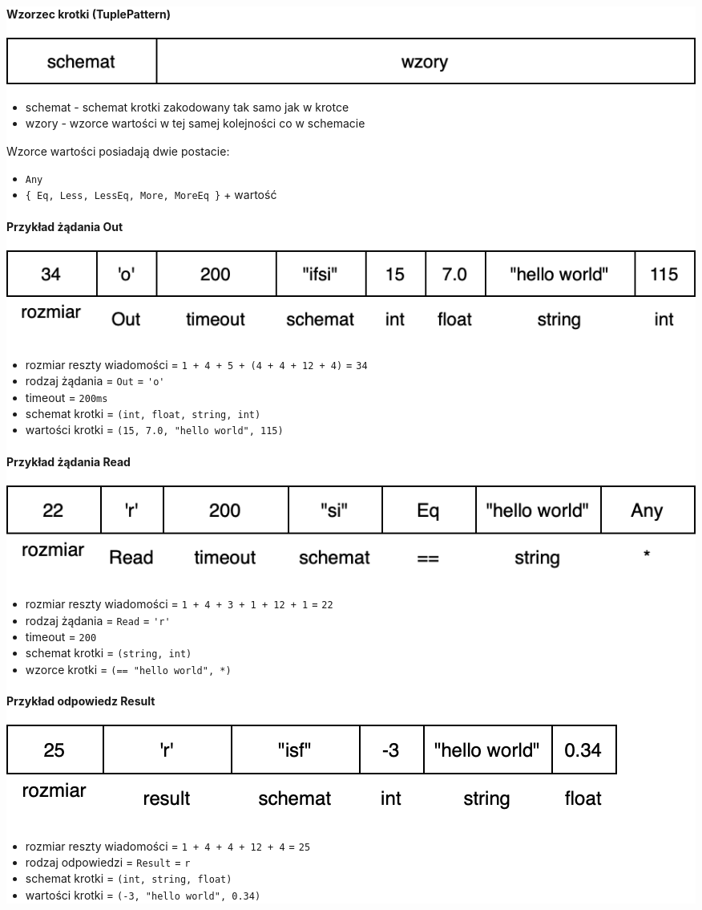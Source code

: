 #### Wzorzec krotki (TuplePattern)
![tuple-pattern](/reports/figures/tuple-pattern.png)
- schemat - schemat krotki zakodowany tak samo jak w krotce
- wzory - wzorce wartości w tej samej kolejności co w schemacie

Wzorce wartości posiadają dwie postacie:
- `Any`
- `{ Eq, Less, LessEq, More, MoreEq }` + wartość

#### Przykład żądania Out
![tuple-pattern](/reports/figures/request-out-example.png)
- rozmiar reszty wiadomości = `1 + 4 + 5 + (4 + 4 + 12 + 4)` = `34`
- rodzaj żądania = `Out` = `'o'`
- timeout = `200ms`
- schemat krotki = `(int, float, string, int)`
- wartości krotki = `(15, 7.0, "hello world", 115)`

#### Przykład żądania Read
![tuple-pattern](/reports/figures/request-read-example.png)
- rozmiar reszty wiadomości = `1 + 4 + 3 + 1 + 12 + 1` = `22`
- rodzaj żądania = `Read` = `'r'`
- timeout = `200`
- schemat krotki = `(string, int)`
- wzorce krotki = `(== "hello world", *)`

#### Przykład odpowiedz Result
![tuple-pattern](/reports/figures/response-result-example.png)
- rozmiar reszty wiadomości = `1 + 4 + 4 + 12 + 4` = `25`
- rodzaj odpowiedzi = `Result` = `r`
- schemat krotki = `(int, string, float)`
- wartości krotki = `(-3, "hello world", 0.34)`
